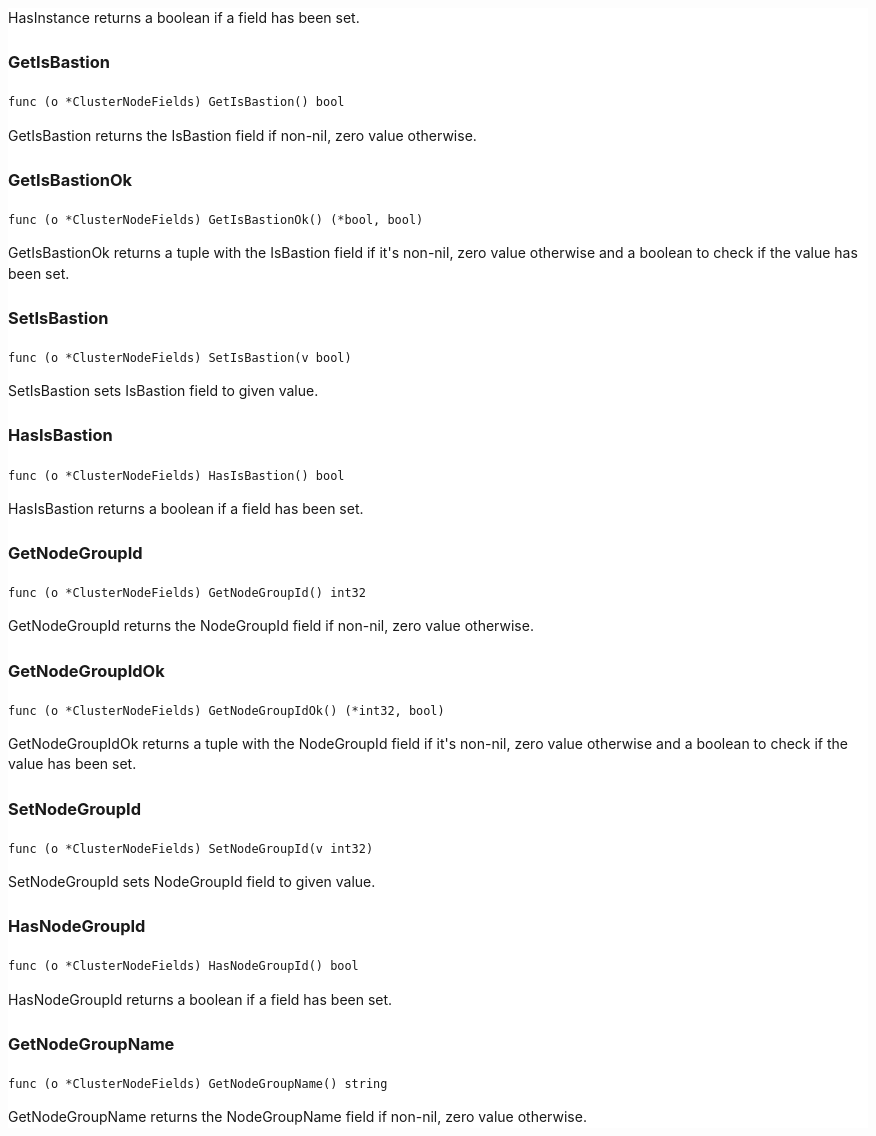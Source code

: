 HasInstance returns a boolean if a field has been set.

### GetIsBastion

`func (o *ClusterNodeFields) GetIsBastion() bool`

GetIsBastion returns the IsBastion field if non-nil, zero value otherwise.

### GetIsBastionOk

`func (o *ClusterNodeFields) GetIsBastionOk() (*bool, bool)`

GetIsBastionOk returns a tuple with the IsBastion field if it's non-nil, zero value otherwise
and a boolean to check if the value has been set.

### SetIsBastion

`func (o *ClusterNodeFields) SetIsBastion(v bool)`

SetIsBastion sets IsBastion field to given value.

### HasIsBastion

`func (o *ClusterNodeFields) HasIsBastion() bool`

HasIsBastion returns a boolean if a field has been set.

### GetNodeGroupId

`func (o *ClusterNodeFields) GetNodeGroupId() int32`

GetNodeGroupId returns the NodeGroupId field if non-nil, zero value otherwise.

### GetNodeGroupIdOk

`func (o *ClusterNodeFields) GetNodeGroupIdOk() (*int32, bool)`

GetNodeGroupIdOk returns a tuple with the NodeGroupId field if it's non-nil, zero value otherwise
and a boolean to check if the value has been set.

### SetNodeGroupId

`func (o *ClusterNodeFields) SetNodeGroupId(v int32)`

SetNodeGroupId sets NodeGroupId field to given value.

### HasNodeGroupId

`func (o *ClusterNodeFields) HasNodeGroupId() bool`

HasNodeGroupId returns a boolean if a field has been set.

### GetNodeGroupName

`func (o *ClusterNodeFields) GetNodeGroupName() string`

GetNodeGroupName returns the NodeGroupName field if non-nil, zero value otherwise.
